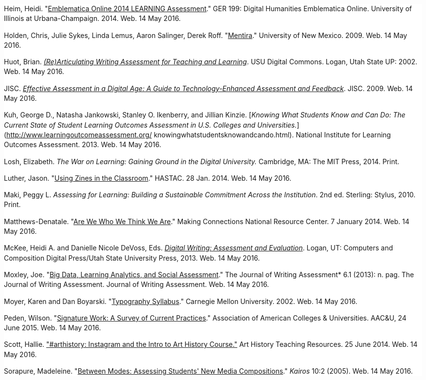 Heim, Heidi. "[Emblematica Online 2014 LEARNING Assessment](https://emblematicaonlineuiuc.wordpress.com/heidi-heim/)." GER 199: Digital Humanities Emblematica Online. University of Illinois at Urbana-Champaign. 2014. Web. 14 May 2016. 

Holden, Chris, Julie Sykes, Linda Lemus, Aaron Salinger, Derek Roff. "[Mentira](http://www.mentira.org/the-game)." University of New Mexico. 2009. Web. 14 May 2016. 

Huot, Brian. *[(Re)Articulating Writing Assessment for Teaching and Learning](http://digitalcommons.usu.edu/usupress_pubs/137/)*. USU Digital Commons. Logan, Utah State UP: 2002. Web. 14 May 2016.

JISC. *[Effective Assessment in a Digital Age: A Guide to Technology-Enhanced Assessment and Feedback](http://repository.jisc.ac.uk/5995/1/digiassass_eada.pdf)*. JISC. 2009. Web. 14 May 2016.

Kuh, George D., Natasha Jankowski, Stanley O. Ikenberry, and Jillian Kinzie. [*Knowing What Students Know and Can Do: The Current State of Student Learning Outcomes Assessment in U.S. Colleges and Universities.*](http://www.learningoutcomeassessment.org/ knowingwhatstudentsknowandcando.html). National Institute for Learning Outcomes Assessment. 2013. Web. 14 May 2016.

Losh, Elizabeth. _The War on Learning: Gaining Ground in the Digital University._  Cambridge, MA: The MIT Press, 2014. Print. 

Luther, Jason. "[Using Zines in the Classroom](https://www.hastac.org/blogs/taxomania/2014/01/28/02-using-zines-classroom)." HASTAC. 28 Jan. 2014. Web. 14 May 2016.

Maki, Peggy L. *Assessing for Learning: Building a Sustainable Commitment Across the Institution*. 2nd ed. Sterling: Stylus, 2010. Print.

Matthews-Denatale. "[Are We Who We Think We Are](http://neu.mcnrc.org/oa-story/)." Making Connections National Resource Center. 7 January 2014. Web. 14 May 2016.

McKee, Heidi A. and Danielle Nicole DeVoss, Eds. [*Digital Writing: Assessment and Evaluation*](http://ccdigitalpress.org/dwae/intro.html). Logan, UT: Computers and Composition Digital Press/Utah State University Press, 2013. Web. 14 May 2016.

Moxley, Joe. "[Big Data, Learning Analytics, and Social Assessment](http://journalofwritingassessment.org/archives.php?issue=14)." The Journal of Writing Assessment* 6.1 (2013): n. pag. The Journal of Writing Assessment. Journal of Writing Assessment. Web. 14 May 2016.

Moyer, Karen and Dan Boyarski. "[Typography Syllabus](https://www.cmu.edu/teaching/designteach/design/syllabus/samples-creative/TypographySyllabus.pdf)." Carnegie Mellon University. 2002. Web. 14 May 2016.

Peden, Wilson. "[Signature Work: A Survey of Current Practices](https://www.aacu.org/liberaleducation/2015/winter-spring/peden)." Association of American Colleges & Universities. AAC&U, 24 June 2015. Web. 14 May 2016.

Scott, Hallie. ["#arthistory: Instagram and the Intro to Art History Course."](http://arthistoryteachingresources.org/2014/06/arthistory-instagram-and-the-intro-to-art-history-course/) Art History Teaching Resources. 25 June 2014. Web. 14 May 2016.

Sorapure, Madeleine. "[Between Modes: Assessing Students' New Media Compositions](http://technorhetoric.net/10.2/coverweb/sorapure/betweenmodes.html)." *Kairos* 10:2 (2005). Web. 14 May 2016.






